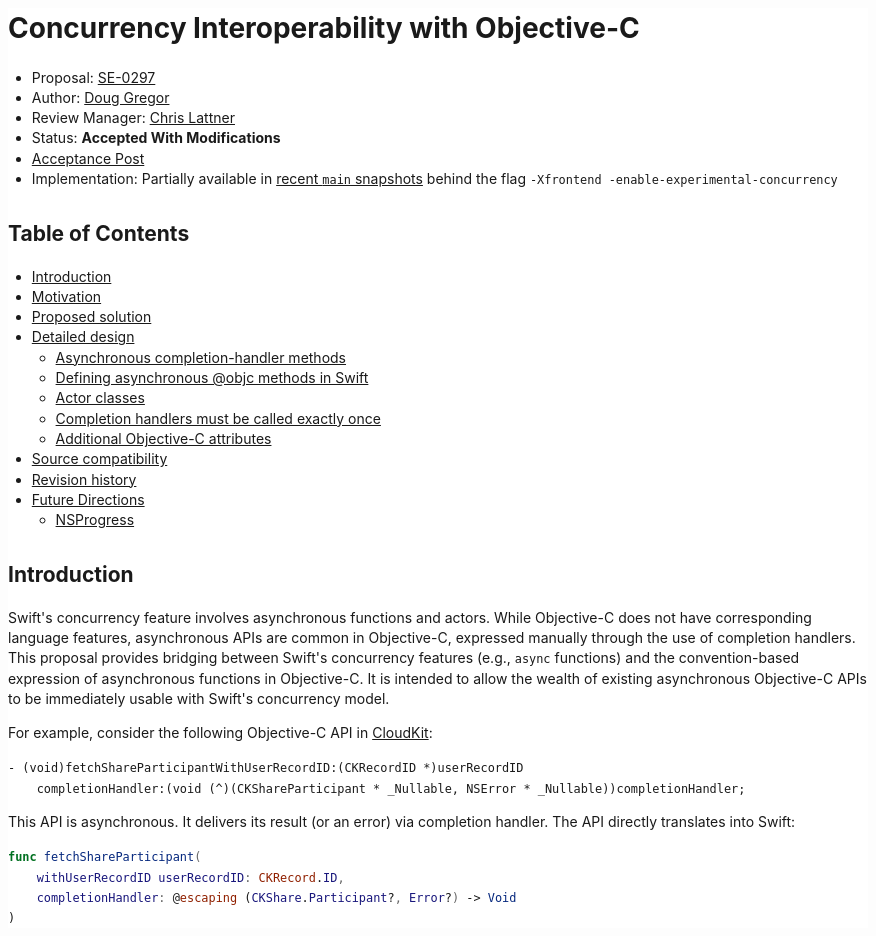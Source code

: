 # Concurrency Interoperability with Objective-C

* Proposal: [SE-0297](0297-concurrency-objc.md)
* Author: [Doug Gregor](https://github.com/DougGregor)
* Review Manager: [Chris Lattner](https://github.com/lattner)
* Status: **Accepted With Modifications** 
* [Acceptance Post](https://forums.swift.org/t/accepted-with-modifications-se-0297-concurrency-interoperability-with-objective-c/43306)
* Implementation: Partially available in [recent `main` snapshots](https://swift.org/download/#snapshots) behind the flag `-Xfrontend -enable-experimental-concurrency`

## Table of Contents

* [Introduction](#introduction)
* [Motivation](#motivation)
* [Proposed solution](#proposed-solution)
* [Detailed design](#detailed-design)
   * [Asynchronous completion-handler methods](#asynchronous-completion-handler-methods)
   * [Defining asynchronous @objc methods in Swift](#defining-asynchronous-objc-methods-in-swift)
   * [Actor classes](#actor-classes)
   * [Completion handlers must be called exactly once](#completion-handlers-must-be-called-exactly-once)
   * [Additional Objective-C attributes](#additional-objective-c-attributes)
* [Source compatibility](#source-compatibility)
* [Revision history](#revision-history)
* [Future Directions](#future-directions)
   * [NSProgress](#nsprogress)

## Introduction

Swift's concurrency feature involves asynchronous functions and actors. While Objective-C does not have corresponding language features, asynchronous APIs are common in Objective-C, expressed manually through the use of completion handlers. This proposal provides bridging between Swift's concurrency features (e.g., `async` functions) and the convention-based expression of asynchronous functions in Objective-C. It is intended to allow the wealth of existing asynchronous Objective-C APIs to be immediately usable with Swift's concurrency model.

For example, consider the following Objective-C API in [CloudKit](https://developer.apple.com/documentation/cloudkit/ckcontainer/1640387-fetchshareparticipantwithuserrec):

```objc
- (void)fetchShareParticipantWithUserRecordID:(CKRecordID *)userRecordID 
    completionHandler:(void (^)(CKShareParticipant * _Nullable, NSError * _Nullable))completionHandler;
```

This API is asynchronous. It delivers its result (or an error) via completion handler. The API directly translates into Swift:

```swift
func fetchShareParticipant(
    withUserRecordID userRecordID: CKRecord.ID, 
    completionHandler: @escaping (CKShare.Participant?, Error?) -> Void
)
```

